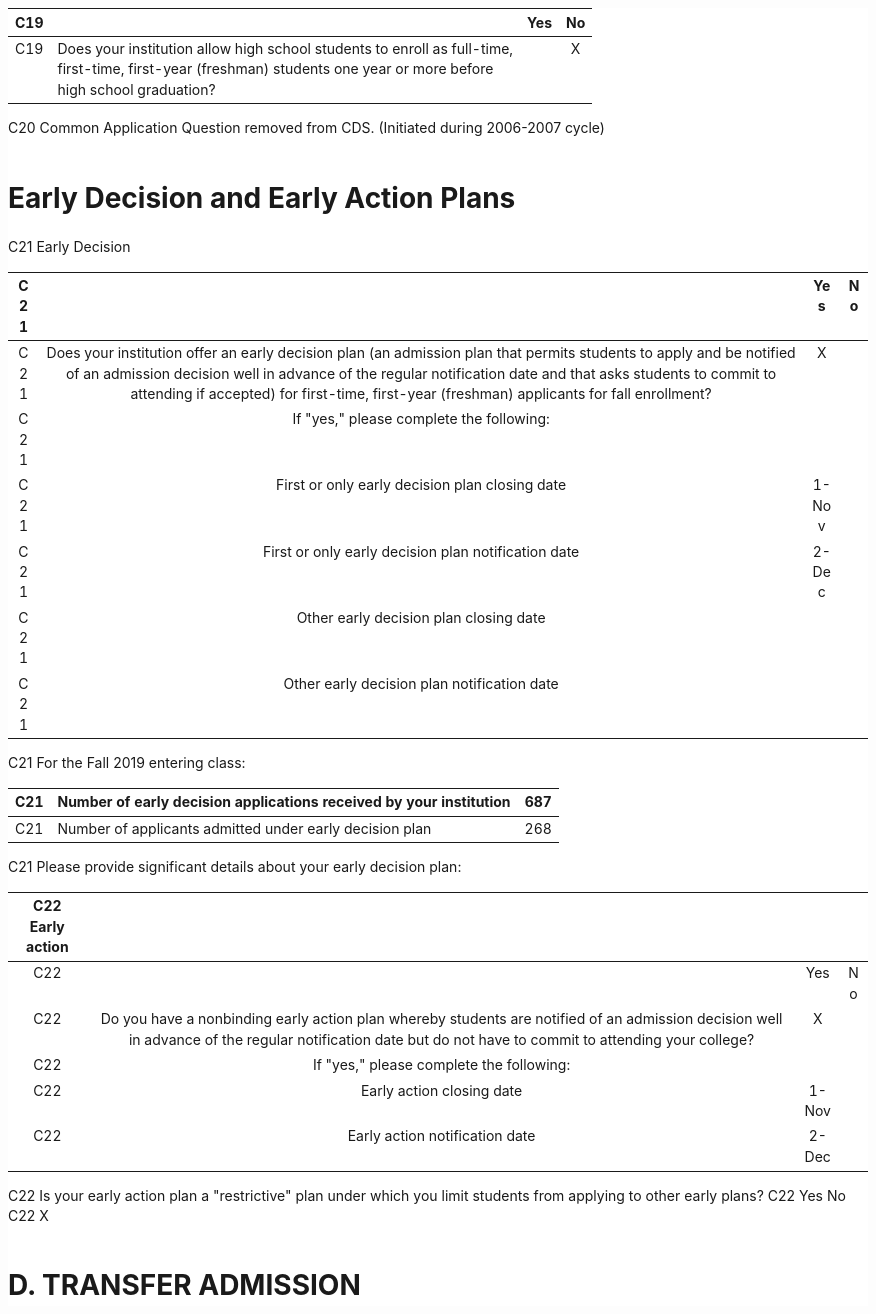 | C19 |  | Yes | No |
| :-- | :-- | :--: | :--: |
| C19 | Does your institution allow high school students to enroll as full-time, <br> first-time, first-year (freshman) students one year or more before <br> high school graduation? |  | X |

C20 Common Application
Question removed from CDS.
(Initiated during 2006-2007 cycle)

# Early Decision and Early Action Plans 

C21 Early Decision

| C21 |  | Yes | No |
| :--: | :--: | :--: | :--: |
| C21 | Does your institution offer an early decision plan (an admission plan that permits students to apply and be notified of an admission decision well in advance of the regular notification date and that asks students to commit to attending if accepted) for first-time, first-year (freshman) applicants for fall enrollment? | X |  |
| C21 | If "yes," please complete the following: |  |  |
| C21 | First or only early decision plan closing date | 1-Nov |  |
| C21 | First or only early decision plan notification date | 2-Dec |  |
| C21 | Other early decision plan closing date |  |  |
| C21 | Other early decision plan notification date |  |  |

C21 For the Fall 2019 entering class:

| C21 | Number of early decision applications received by your institution | 687 |
| :-- | :-- | --: |
| C21 | Number of applicants admitted under early decision plan | 268 |

C21 Please provide significant details about your early decision plan:

| C22 Early action |  |  |  |
| :--: | :--: | :--: | :--: |
| C22 |  | Yes | No |
| C22 | Do you have a nonbinding early action plan whereby students are notified of an admission decision well in advance of the regular notification date but do not have to commit to attending your college? | X |  |
| C22 | If "yes," please complete the following: |  |  |
| C22 | Early action closing date | 1-Nov |  |
| C22 | Early action notification date | 2-Dec |  |

C22 Is your early action plan a "restrictive" plan under which you limit students from applying to other early plans?
C22
Yes
No
C22
X
# D. TRANSFER ADMISSION 

